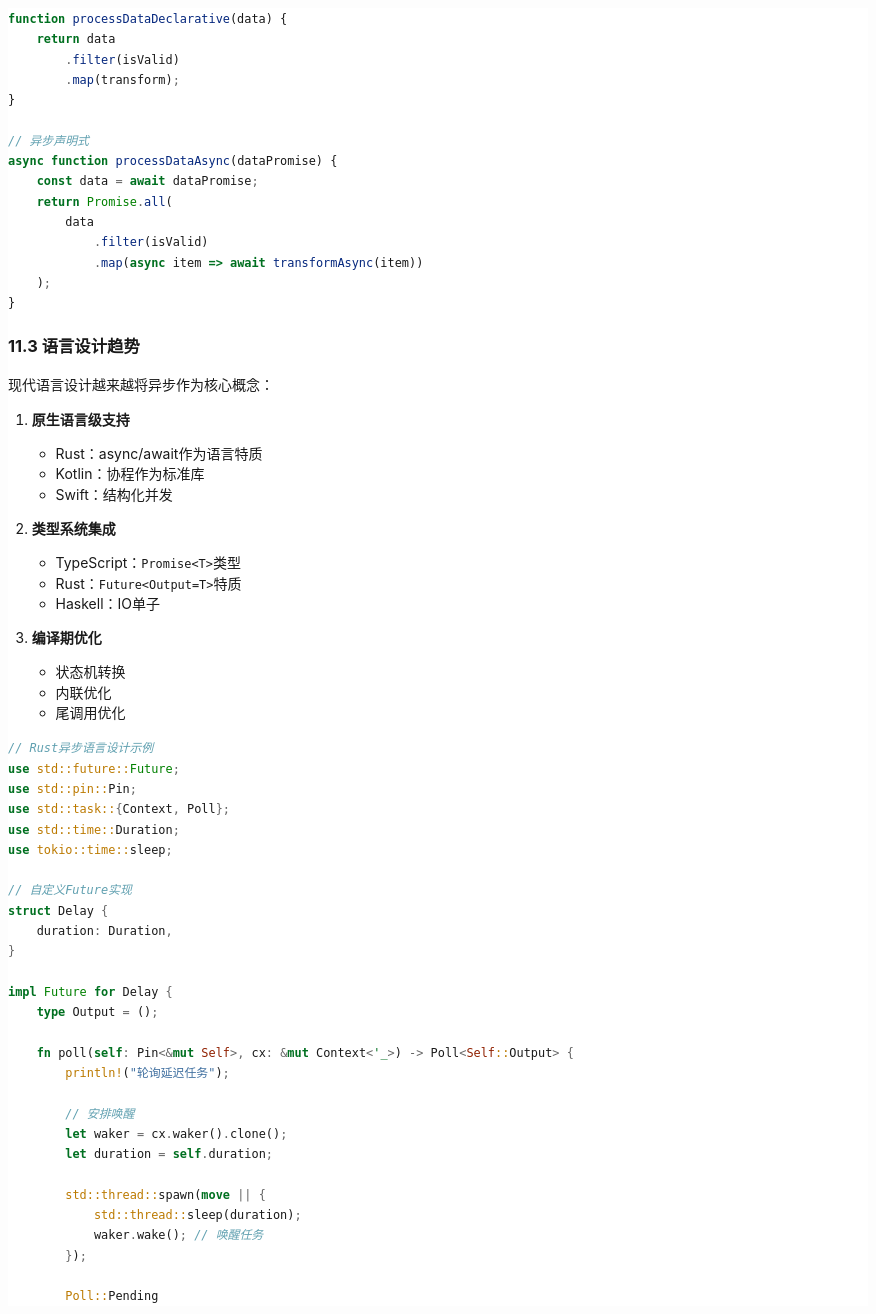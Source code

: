```javascript
function processDataDeclarative(data) {
    return data
        .filter(isValid)
        .map(transform);
}

// 异步声明式
async function processDataAsync(dataPromise) {
    const data = await dataPromise;
    return Promise.all(
        data
            .filter(isValid)
            .map(async item => await transformAsync(item))
    );
}
```

### 11.3 语言设计趋势

现代语言设计越来越将异步作为核心概念：

1. **原生语言级支持**
   - Rust：async/await作为语言特质
   - Kotlin：协程作为标准库
   - Swift：结构化并发

2. **类型系统集成**
   - TypeScript：`Promise<T>`类型
   - Rust：`Future<Output=T>`特质
   - Haskell：IO单子

3. **编译期优化**
   - 状态机转换
   - 内联优化
   - 尾调用优化

```rust
// Rust异步语言设计示例
use std::future::Future;
use std::pin::Pin;
use std::task::{Context, Poll};
use std::time::Duration;
use tokio::time::sleep;

// 自定义Future实现
struct Delay {
    duration: Duration,
}

impl Future for Delay {
    type Output = ();
    
    fn poll(self: Pin<&mut Self>, cx: &mut Context<'_>) -> Poll<Self::Output> {
        println!("轮询延迟任务");
        
        // 安排唤醒
        let waker = cx.waker().clone();
        let duration = self.duration;
        
        std::thread::spawn(move || {
            std::thread::sleep(duration);
            waker.wake(); // 唤醒任务
        });
        
        Poll::Pending
```